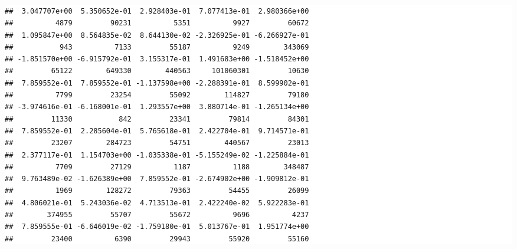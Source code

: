     ##  3.047707e+00  5.350652e-01  2.928403e-01  7.077413e-01  2.980366e+00 
    ##          4879         90231          5351          9927         60672 
    ##  1.095847e+00  8.564835e-02  8.644130e-02 -2.326925e-01 -6.266927e-01 
    ##           943          7133         55187          9249        343069 
    ## -1.851570e+00 -6.915792e-01  3.155317e-01  1.491683e+00 -1.518452e+00 
    ##         65122        649330        440563     101060301         10630 
    ##  7.859552e-01  7.859552e-01 -1.137598e+00 -2.288391e-01  8.599902e-01 
    ##          7799         23254         55092        114827         79180 
    ## -3.974616e-01 -6.168001e-01  1.293557e+00  3.880714e-01 -1.265134e+00 
    ##         11330           842         23341         79814         84301 
    ##  7.859552e-01  2.285604e-01  5.765618e-01  2.422704e-01  9.714571e-01 
    ##         23207        284723         54751        440567         23013 
    ##  2.377117e-01  1.154703e+00 -1.035338e-01 -5.155249e-02 -1.225884e-01 
    ##          7709         27129          1187          1188        348487 
    ##  9.763489e-02 -1.626389e+00  7.859552e-01 -2.674902e+00 -1.909812e-01 
    ##          1969        128272         79363         54455         26099 
    ##  4.806021e-01  5.243036e-02  4.713513e-01  2.422240e-02  5.922283e-01 
    ##        374955         55707         55672          9696          4237 
    ##  7.859555e-01 -6.646019e-02 -1.759180e-01  5.013767e-01  1.951774e+00 
    ##         23400          6390         29943         55920         55160 